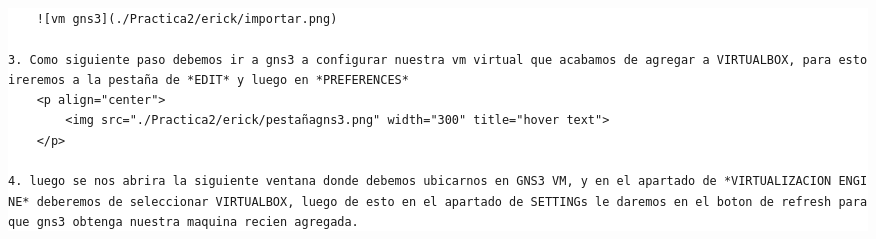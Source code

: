         ![vm gns3](./Practica2/erick/importar.png)

    3. Como siguiente paso debemos ir a gns3 a configurar nuestra vm virtual que acabamos de agregar a VIRTUALBOX, para esto ireremos a la pestaña de *EDIT* y luego en *PREFERENCES*
        <p align="center">
            <img src="./Practica2/erick/pestañagns3.png" width="300" title="hover text">
        </p>

    4. luego se nos abrira la siguiente ventana donde debemos ubicarnos en GNS3 VM, y en el apartado de *VIRTUALIZACION ENGINE* deberemos de seleccionar VIRTUALBOX, luego de esto en el apartado de SETTINGs le daremos en el boton de refresh para que gns3 obtenga nuestra maquina recien agregada.